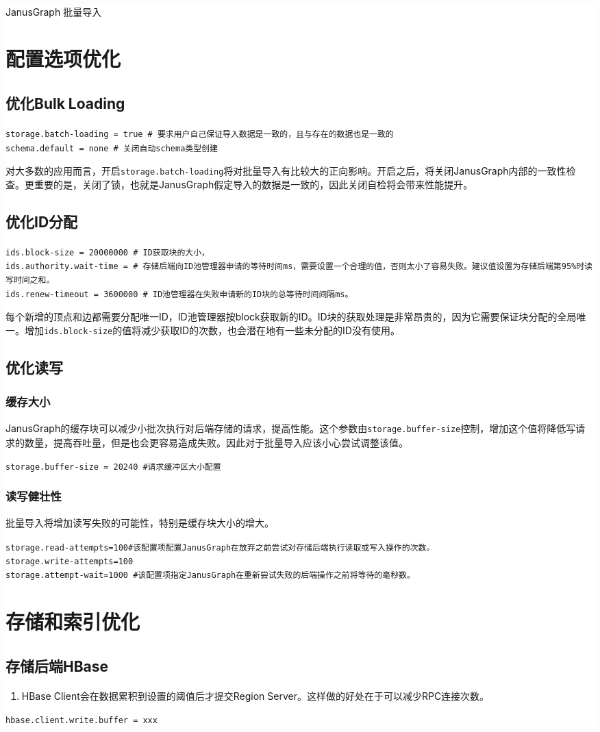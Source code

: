 JanusGraph 批量导入

# 配置选项优化

## 优化Bulk Loading

```properties
storage.batch-loading = true # 要求用户自己保证导入数据是一致的，且与存在的数据也是一致的
schema.default = none # 关闭自动schema类型创建
```
对大多数的应用而言，开启`storage.batch-loading`将对批量导入有比较大的正向影响。开启之后，将关闭JanusGraph内部的一致性检查。更重要的是，关闭了锁，也就是JanusGraph假定导入的数据是一致的，因此关闭自检将会带来性能提升。

## 优化ID分配

```
ids.block-size = 20000000 # ID获取块的大小，
ids.authority.wait-time = # 存储后端向ID池管理器申请的等待时间ms，需要设置一个合理的值，否则太小了容易失败。建议值设置为存储后端第95%时读写时间之和。
ids.renew-timeout = 3600000 # ID池管理器在失败申请新的ID块的总等待时间间隔ms。
```

每个新增的顶点和边都需要分配唯一ID，ID池管理器按block获取新的ID。ID块的获取处理是非常昂贵的，因为它需要保证块分配的全局唯一。增加`ids.block-size`的值将减少获取ID的次数，也会潜在地有一些未分配的ID没有使用。

## 优化读写

### 缓存大小

JanusGraph的缓存块可以减少小批次执行对后端存储的请求，提高性能。这个参数由`storage.buffer-size`控制，增加这个值将降低写请求的数量，提高吞吐量，但是也会更容易造成失败。因此对于批量导入应该小心尝试调整该值。
```
storage.buffer-size = 20240 #请求缓冲区大小配置
```

### 读写健壮性

批量导入将增加读写失败的可能性，特别是缓存块大小的增大。
```
storage.read-attempts=100#该配置项配置JanusGraph在放弃之前尝试对存储后端执行读取或写入操作的次数。
storage.write-attempts=100
storage.attempt-wait=1000 #该配置项指定JanusGraph在重新尝试失败的后端操作之前将等待的毫秒数。
```

# 存储和索引优化

## 存储后端HBase

1. HBase Client会在数据累积到设置的阈值后才提交Region Server。这样做的好处在于可以减少RPC连接次数。

```
hbase.client.write.buffer = xxx
```
